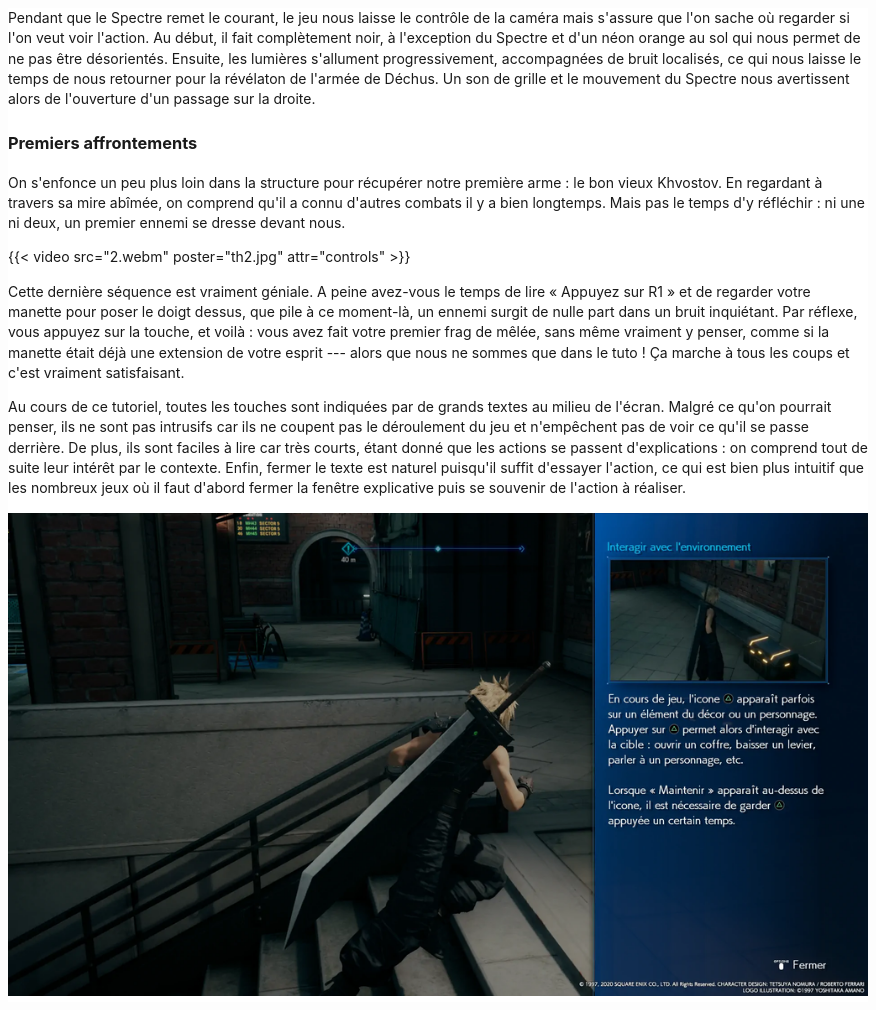 Pendant que le Spectre remet le courant, le jeu nous laisse le contrôle de la caméra mais s'assure que l'on sache où regarder si l'on veut voir l'action. Au début, il fait complètement noir, à l'exception du Spectre et d'un néon orange au sol qui nous permet de ne pas être désorientés. Ensuite, les lumières s'allument progressivement, accompagnées de bruit localisés, ce qui nous laisse le temps de nous retourner pour la révélaton de l'armée de Déchus. Un son de grille et le mouvement du Spectre nous avertissent alors de l'ouverture d'un passage sur la droite.

### Premiers affrontements

On s'enfonce un peu plus loin dans la structure pour récupérer notre première arme : le bon vieux Khvostov. En regardant à travers sa mire abîmée, on comprend qu'il a connu d'autres combats il y a bien longtemps. Mais pas le temps d'y réfléchir : ni une ni deux, un premier ennemi se dresse devant nous.

{{< video src="2.webm" poster="th2.jpg" attr="controls" >}}

Cette dernière séquence est vraiment géniale. A peine avez-vous le temps de lire « Appuyez sur R1 » et de regarder votre manette pour poser le doigt dessus, que pile à ce moment-là, un ennemi surgit de nulle part dans un bruit inquiétant. Par réflexe, vous appuyez sur la touche, et voilà : vous avez fait votre premier frag de mêlée, sans même vraiment y penser, comme si la manette était déjà une extension de votre esprit --- alors que nous ne sommes que dans le tuto ! Ça marche à tous les coups et c'est vraiment satisfaisant.

Au cours de ce tutoriel, toutes les touches sont indiquées par de grands textes au milieu de l'écran. Malgré ce qu'on pourrait penser, ils ne sont pas intrusifs car ils ne coupent pas le déroulement du jeu et n'empêchent pas de voir ce qu'il se passe derrière. De plus, ils sont faciles à lire car très courts, étant donné que les actions se passent d'explications : on comprend tout de suite leur intérêt par le contexte. Enfin, fermer le texte est naturel puisqu'il suffit d'essayer l'action, ce qui est bien plus intuitif que les nombreux jeux où il faut d'abord fermer la fenêtre explicative puis se souvenir de l'action à réaliser.

![Capture d'écran d'un tutoriel de FF7 Remake](ff7.webp "Encore aujourd'hui, de nombreux jeux, comme Final Fantasy VII Remake ici, nous retirent régulièrement le contrôle pour nous apprendre des actions très simples. Cela vient probablement en partie d'une crainte que le grand public ne comprenne pas le jeu, mais c'est au final contre-productif puisqu'on intègre mieux l'information en expérimentant directement.")
